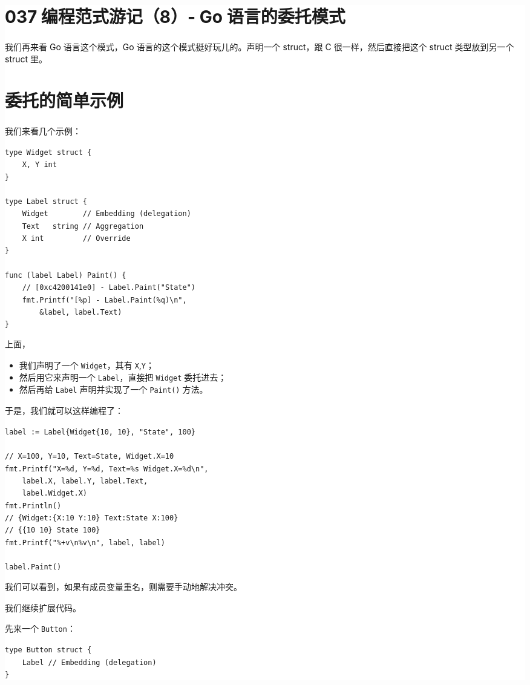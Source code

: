 # 037 编程范式游记（8）- Go 语言的委托模式

我们再来看 Go 语言这个模式，Go 语言的这个模式挺好玩儿的。声明一个
struct，跟 C 很一样，然后直接把这个 struct 类型放到另一个 struct 里。

# 委托的简单示例

我们来看几个示例：

    type Widget struct {
        X, Y int
    }
     
    type Label struct {
        Widget        // Embedding (delegation)
        Text   string // Aggregation
        X int         // Override 
    }
     
    func (label Label) Paint() {
        // [0xc4200141e0] - Label.Paint("State")
        fmt.Printf("[%p] - Label.Paint(%q)\n", 
            &label, label.Text)
    }

上面，

-   我们声明了一个 `Widget`，其有 `X`,`Y`；
-   然后用它来声明一个 `Label`，直接把 `Widget` 委托进去；
-   然后再给 `Label` 声明并实现了一个 `Paint()` 方法。

于是，我们就可以这样编程了：

    label := Label{Widget{10, 10}, "State", 100}
     
    // X=100, Y=10, Text=State, Widget.X=10
    fmt.Printf("X=%d, Y=%d, Text=%s Widget.X=%d\n", 
        label.X, label.Y, label.Text, 
        label.Widget.X)
    fmt.Println()
    // {Widget:{X:10 Y:10} Text:State X:100} 
    // {{10 10} State 100}
    fmt.Printf("%+v\n%v\n", label, label)
     
    label.Paint()

我们可以看到，如果有成员变量重名，则需要手动地解决冲突。

我们继续扩展代码。

先来一个 `Button`：

    type Button struct {
        Label // Embedding (delegation)
    }
     